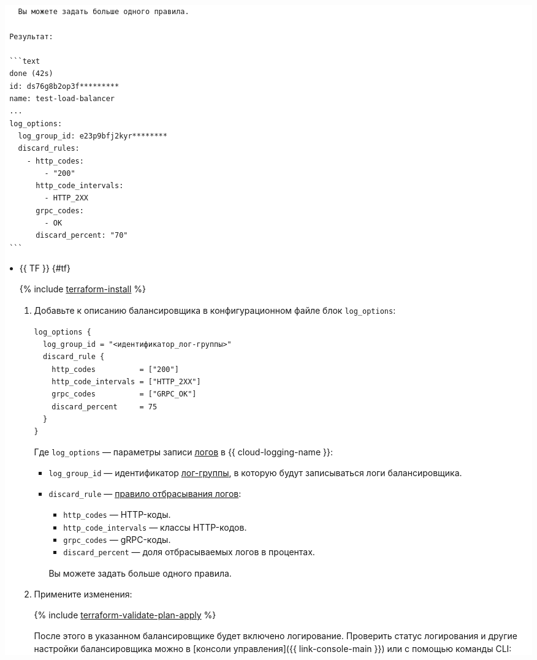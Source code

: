        Вы можете задать больше одного правила.

     Результат:

     ```text
     done (42s)
     id: ds76g8b2op3f*********
     name: test-load-balancer
     ...
     log_options:
       log_group_id: e23p9bfj2kyr********
       discard_rules:
         - http_codes:
             - "200"
           http_code_intervals:
             - HTTP_2XX
           grpc_codes:
             - OK
           discard_percent: "70"
     ```

- {{ TF }} {#tf}

  {% include [terraform-install](../../_includes/terraform-install.md) %}

  1. Добавьте к описанию балансировщика в конфигурационном файле блок `log_options`:

     ```hcl
     log_options {
       log_group_id = "<идентификатор_лог-группы>"
       discard_rule {
         http_codes          = ["200"]
         http_code_intervals = ["HTTP_2XX"]
         grpc_codes          = ["GRPC_OK"]
         discard_percent     = 75
       }
     }
     ```

     Где `log_options` — параметры записи [логов](../logs-ref.md) в {{ cloud-logging-name }}:
     * `log_group_id` — идентификатор [лог-группы](../../logging/concepts/log-group.md), в которую будут записываться логи балансировщика.
     * `discard_rule` — [правило отбрасывания логов](../concepts/application-load-balancer.md#discard-logs-rules):
       * `http_codes` — HTTP-коды.
       * `http_code_intervals` — классы HTTP-кодов.
       * `grpc_codes` — gRPC-коды.
       * `discard_percent` — доля отбрасываемых логов в процентах.

       Вы можете задать больше одного правила.
  1. Примените изменения:

     {% include [terraform-validate-plan-apply](../../_tutorials/_tutorials_includes/terraform-validate-plan-apply.md) %}

      После этого в указанном балансировщике будет включено логирование. Проверить статус логирования и другие настройки балансировщика можно в [консоли управления]({{ link-console-main }}) или с помощью команды CLI:
